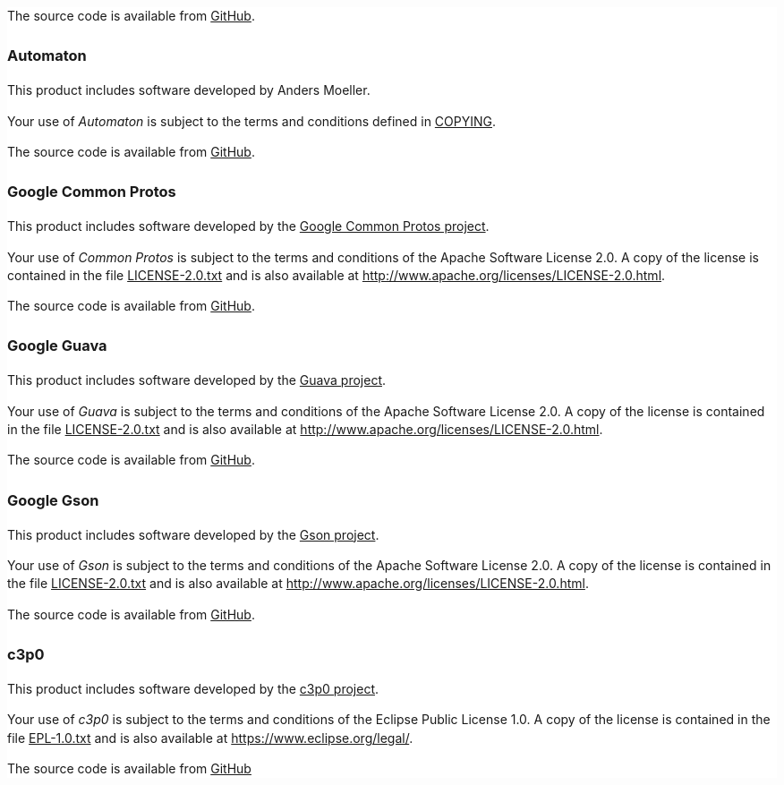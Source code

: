 The source code is available from [GitHub](https://github.com/apache/mina-sshd).

### Automaton

This product includes software developed by Anders Moeller.

Your use of *Automaton* is subject to the terms and conditions defined in
[COPYING](dk.brics.automaton/COPYING).

The source code is available from [GitHub](https://github.com/cs-au-dk/dk.brics.automaton).

### Google Common Protos

This product includes software developed by the [Google Common Protos project](https://github.com/googleapis/java-common-protos).

Your use of *Common Protos* is subject to the terms and conditions of the Apache Software License 2.0.
A copy of the license is contained in the file [LICENSE-2.0.txt](LICENSE-2.0.txt) and is also available at
http://www.apache.org/licenses/LICENSE-2.0.html.

The source code is available from [GitHub](https://github.com/googleapis/java-common-protos).

### Google Guava

This product includes software developed by the [Guava project](https://github.com/google/guava).

Your use of *Guava* is subject to the terms and conditions of the Apache Software License 2.0.
A copy of the license is contained in the file [LICENSE-2.0.txt](LICENSE-2.0.txt) and is also available at
http://www.apache.org/licenses/LICENSE-2.0.html.

The source code is available from [GitHub](https://github.com/google/guava).

### Google Gson

This product includes software developed by the [Gson project](https://github.com/google/gson).

Your use of *Gson* is subject to the terms and conditions of the Apache Software License 2.0.
A copy of the license is contained in the file [LICENSE-2.0.txt](LICENSE-2.0.txt) and is also available at
http://www.apache.org/licenses/LICENSE-2.0.html.

The source code is available from [GitHub](https://github.com/google/gson).

### c3p0

This product includes software developed by the [c3p0 project](https://www.mchange.com/projects/c3p0/).

Your use of *c3p0* is subject to the terms and conditions of the Eclipse Public License 1.0.
A copy of the license is contained in the file [EPL-1.0.txt](EPL-1.0.txt) and is also available at
https://www.eclipse.org/legal/.

The source code is available from [GitHub](https://github.com/swaldman/c3p0)

